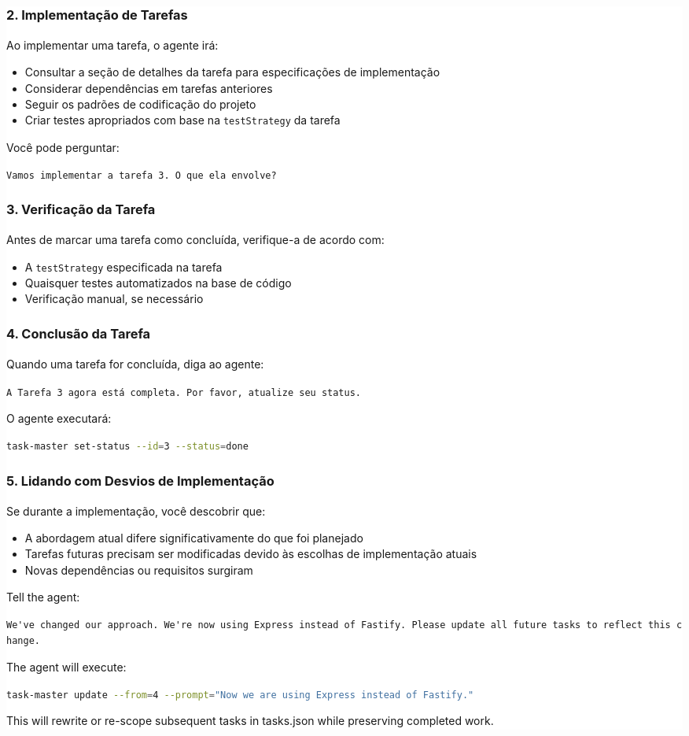 ### 2. Implementação de Tarefas

Ao implementar uma tarefa, o agente irá:

- Consultar a seção de detalhes da tarefa para especificações de implementação
- Considerar dependências em tarefas anteriores
- Seguir os padrões de codificação do projeto
- Criar testes apropriados com base na `testStrategy` da tarefa

Você pode perguntar:

```
Vamos implementar a tarefa 3. O que ela envolve?
```

### 3. Verificação da Tarefa

Antes de marcar uma tarefa como concluída, verifique-a de acordo com:

- A `testStrategy` especificada na tarefa
- Quaisquer testes automatizados na base de código
- Verificação manual, se necessário

### 4. Conclusão da Tarefa

Quando uma tarefa for concluída, diga ao agente:

```
A Tarefa 3 agora está completa. Por favor, atualize seu status.
```

O agente executará:

```bash
task-master set-status --id=3 --status=done
```

### 5. Lidando com Desvios de Implementação

Se durante a implementação, você descobrir que:

- A abordagem atual difere significativamente do que foi planejado
- Tarefas futuras precisam ser modificadas devido às escolhas de implementação atuais
- Novas dependências ou requisitos surgiram

Tell the agent:

```
We've changed our approach. We're now using Express instead of Fastify. Please update all future tasks to reflect this change.
```

The agent will execute:

```bash
task-master update --from=4 --prompt="Now we are using Express instead of Fastify."
```

This will rewrite or re-scope subsequent tasks in tasks.json while preserving completed work.
